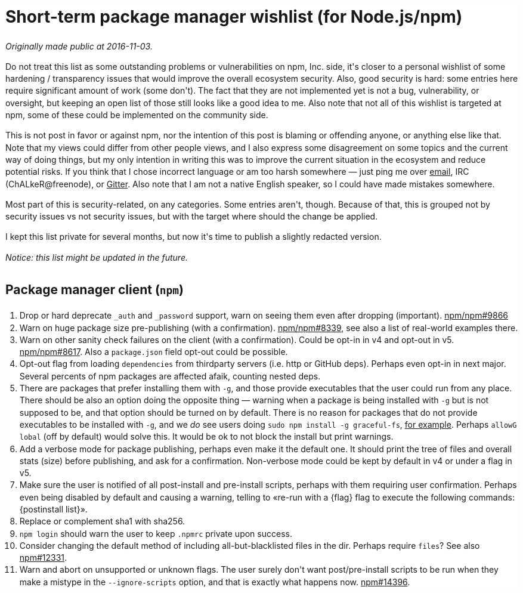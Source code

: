 # Short-term package manager wishlist (for Node.js/npm)

_Originally made public at 2016-11-03._

Do not treat this list as some outstanding problems or vulnerabilities on npm, Inc. side, it's closer to a personal wishlist of some hardening / transparency issues that would improve the overall ecosystem security. Also, good security is hard: some entries here require significant amount of work (some don't). The fact that they are not implemented yet is not a bug, vulnerability, or oversight, but keeping an open list of those still looks like a good idea to me. Also note that not all of this wishlist is targeted at npm, some of these could be implemented on the community side.

This is not post in favor or against npm, nor the intention of this post is blaming or offending anyone, or anything else like that. Note that my views could differ from other people views, and I also express some disagreement on some topics and the current way of doing things, but my only intention in writing this was to improve the current situation in the ecosystem and reduce potential risks. If you think that I chose incorrect language or am too harsh somewhere — just ping me over [email](mailto:chalkerx@gmail.com), IRC (ChALkeR@freenode), or [Gitter](gitter.im/ChALkeR). Also note that I am not a native English speaker, so I could have made mistakes somewhere.

Most part of this is security-related, on any categories. Some entries aren't, though. Because of that, this is grouped not by security issues vs not security issues, but with the target where should the change be applied.

I kept this list private for several months, but now it's time to publish a slightly redacted version.

_Notice: this list might be updated in the future._

## Package manager client (`npm`)

 1. Drop or hard deprecate `_auth` and `_password` support, warn on seeing them even after dropping (important). [npm/npm#9866](https://github.com/npm/npm/issues/9866)
 2. Warn on huge package size pre-publishing (with a confirmation). [npm/npm#8339](https://github.com/npm/npm/issues/8339), see also a list of real-world examples there.
 3. Warn on other sanity check failures on the client (with a confirmation). Could be opt-in in v4 and opt-out in v5. [npm/npm#8617](https://github.com/npm/npm/issues/8617). Also a `package.json` field opt-out could be possible.
 4. Opt-out flag from loading `dependencies` from thirdparty servers (i.e. http or GitHub deps). Perhaps even opt-in in next major. Several percents of npm packages are affected afaik, counting nested deps.
 5. There are packages that prefer installing them with `-g`, and those provide executables that the user could run from any place. There should be also an option doing the opposite thing — warning when a package is being installed with `-g` but is not supposed to be, and that option should be turned on by default. There is no reason for packages that do not provide executables to be installed with `-g`, and we _do_ see users doing `sudo npm install -g graceful-fs`, [for example](https://github.com/npm/npm/issues/12502). Perhaps `allowGlobal` (off by default) would solve this. It would be ok to not block the install but print warnings.
 6. Add a verbose mode for package publishing, perhaps even make it the default one. It should print the tree of files and overall stats (size) before publishing, and ask for a confirmation. Non-verbose mode could be kept by default in v4 or under a flag in v5.
 7. Make sure the user is notified of all post-install and pre-install scripts, perhaps with them requiring user confirmation. Perhaps even being disabled by default and causing a warning, telling to «re-run with a {flag} flag to execute the following commands: {postinstall list}».
 8. Replace or complement sha1 with sha256.
 9. `npm login` should warn the user to keep `.npmrc` private upon success.
 10. Consider changing the default method of including all-but-blacklisted files in the dir. Perhaps require `files`? See also [npm#12331](https://github.com/npm/npm/issues/12331).
 11. Warn and abort on unsupported or unknown flags. The user surely don't want post/pre-install scripts to be run when they make a mistype in the `--ignore-scripts` option, and that is exactly what happens now. [npm#14396](https://github.com/npm/npm/issues/14396).
